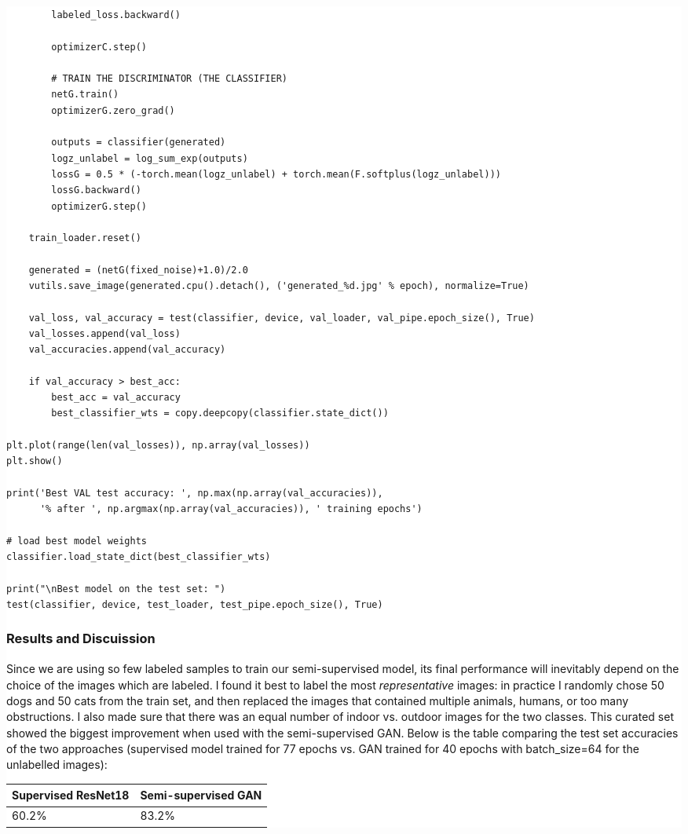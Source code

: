 ```
        labeled_loss.backward()    

        optimizerC.step()
        
        # TRAIN THE DISCRIMINATOR (THE CLASSIFIER)
        netG.train()
        optimizerG.zero_grad()
        
        outputs = classifier(generated)
        logz_unlabel = log_sum_exp(outputs)
        lossG = 0.5 * (-torch.mean(logz_unlabel) + torch.mean(F.softplus(logz_unlabel)))
        lossG.backward()
        optimizerG.step()
            
    train_loader.reset()
    
    generated = (netG(fixed_noise)+1.0)/2.0
    vutils.save_image(generated.cpu().detach(), ('generated_%d.jpg' % epoch), normalize=True)
    
    val_loss, val_accuracy = test(classifier, device, val_loader, val_pipe.epoch_size(), True)
    val_losses.append(val_loss)
    val_accuracies.append(val_accuracy)
        
    if val_accuracy > best_acc:
        best_acc = val_accuracy
        best_classifier_wts = copy.deepcopy(classifier.state_dict())

plt.plot(range(len(val_losses)), np.array(val_losses))
plt.show()

print('Best VAL test accuracy: ', np.max(np.array(val_accuracies)),
      '% after ', np.argmax(np.array(val_accuracies)), ' training epochs')

# load best model weights
classifier.load_state_dict(best_classifier_wts)

print("\nBest model on the test set: ")
test(classifier, device, test_loader, test_pipe.epoch_size(), True)    
```

### Results and Discuission
Since we are using so few labeled samples to train our semi-supervised model, its final performance will inevitably depend on the choice of the images which are labeled. I found it best to label the most *representative* images: in practice I randomly chose 50 dogs and 50 cats from the train set, and then replaced the images that contained multiple animals, humans, or too many obstructions. I also made sure that there was an equal number of indoor vs. outdoor images for the two classes. This curated set showed the biggest improvement when used with the semi-supervised GAN. Below is the table comparing the test set accuracies of the two approaches (supervised model trained for 77 epochs vs. GAN trained for 40 epochs with batch_size=64 for the unlabelled images):

| Supervised ResNet18 | Semi-supervised GAN  |  
|---|---|
| 60.2%  | 83.2%  |
